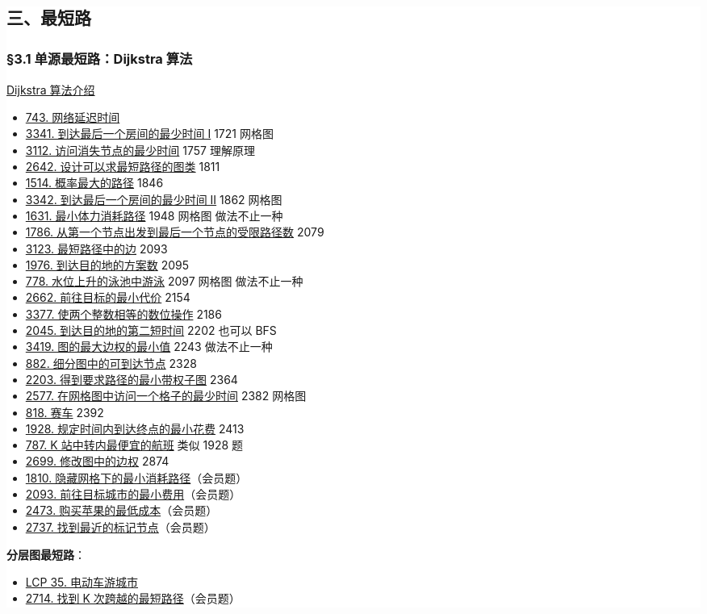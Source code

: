 三、最短路
-----

### §3.1 单源最短路：Dijkstra 算法

[Dijkstra 算法介绍](https://leetcode.cn/problems/network-delay-time/solution/liang-chong-dijkstra-xie-fa-fu-ti-dan-py-ooe8/)

*   [743\. 网络延迟时间](https://leetcode.cn/problems/network-delay-time/)
*   [3341\. 到达最后一个房间的最少时间 I](https://leetcode.cn/problems/find-minimum-time-to-reach-last-room-i/) 1721 网格图
*   [3112\. 访问消失节点的最少时间](https://leetcode.cn/problems/minimum-time-to-visit-disappearing-nodes/) 1757 理解原理
*   [2642\. 设计可以求最短路径的图类](https://leetcode.cn/problems/design-graph-with-shortest-path-calculator/) 1811
*   [1514\. 概率最大的路径](https://leetcode.cn/problems/path-with-maximum-probability/) 1846
*   [3342\. 到达最后一个房间的最少时间 II](https://leetcode.cn/problems/find-minimum-time-to-reach-last-room-ii/) 1862 网格图
*   [1631\. 最小体力消耗路径](https://leetcode.cn/problems/path-with-minimum-effort/) 1948 网格图 做法不止一种
*   [1786\. 从第一个节点出发到最后一个节点的受限路径数](https://leetcode.cn/problems/number-of-restricted-paths-from-first-to-last-node/) 2079
*   [3123\. 最短路径中的边](https://leetcode.cn/problems/find-edges-in-shortest-paths/) 2093
*   [1976\. 到达目的地的方案数](https://leetcode.cn/problems/number-of-ways-to-arrive-at-destination/) 2095
*   [778\. 水位上升的泳池中游泳](https://leetcode.cn/problems/swim-in-rising-water/) 2097 网格图 做法不止一种
*   [2662\. 前往目标的最小代价](https://leetcode.cn/problems/minimum-cost-of-a-path-with-special-roads/) 2154
*   [3377\. 使两个整数相等的数位操作](https://leetcode.cn/problems/digit-operations-to-make-two-integers-equal/) 2186
*   [2045\. 到达目的地的第二短时间](https://leetcode.cn/problems/second-minimum-time-to-reach-destination/) 2202 也可以 BFS
*   [3419\. 图的最大边权的最小值](https://leetcode.cn/problems/minimize-the-maximum-edge-weight-of-graph/) 2243 做法不止一种
*   [882\. 细分图中的可到达节点](https://leetcode.cn/problems/reachable-nodes-in-subdivided-graph/) 2328
*   [2203\. 得到要求路径的最小带权子图](https://leetcode.cn/problems/minimum-weighted-subgraph-with-the-required-paths/) 2364
*   [2577\. 在网格图中访问一个格子的最少时间](https://leetcode.cn/problems/minimum-time-to-visit-a-cell-in-a-grid/) 2382 网格图
*   [818\. 赛车](https://leetcode.cn/problems/race-car/) 2392
*   [1928\. 规定时间内到达终点的最小花费](https://leetcode.cn/problems/minimum-cost-to-reach-destination-in-time/) 2413
*   [787\. K 站中转内最便宜的航班](https://leetcode.cn/problems/cheapest-flights-within-k-stops/) 类似 1928 题
*   [2699\. 修改图中的边权](https://leetcode.cn/problems/modify-graph-edge-weights/) 2874
*   [1810\. 隐藏网格下的最小消耗路径](https://leetcode.cn/problems/minimum-path-cost-in-a-hidden-grid/)（会员题）
*   [2093\. 前往目标城市的最小费用](https://leetcode.cn/problems/minimum-cost-to-reach-city-with-discounts/)（会员题）
*   [2473\. 购买苹果的最低成本](https://leetcode.cn/problems/minimum-cost-to-buy-apples/)（会员题）
*   [2737\. 找到最近的标记节点](https://leetcode.cn/problems/find-the-closest-marked-node/)（会员题）

**分层图最短路**：

*   [LCP 35. 电动车游城市](https://leetcode.cn/problems/DFPeFJ/)
*   [2714\. 找到 K 次跨越的最短路径](https://leetcode.cn/problems/find-shortest-path-with-k-hops/)（会员题）
